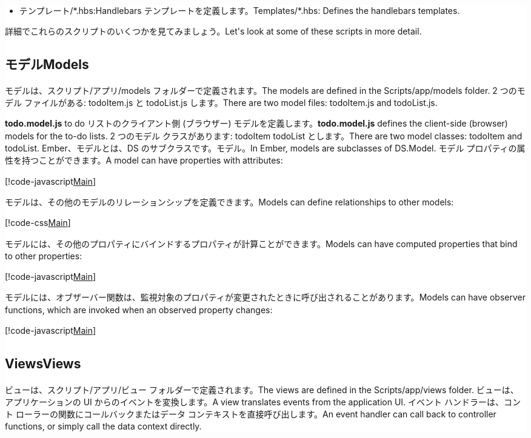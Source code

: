 - <span data-ttu-id="cf1b0-147">テンプレート/\*.hbs:Handlebars テンプレートを定義します。</span><span class="sxs-lookup"><span data-stu-id="cf1b0-147">Templates/\*.hbs: Defines the handlebars templates.</span></span>

<span data-ttu-id="cf1b0-148">詳細でこれらのスクリプトのいくつかを見てみましょう。</span><span class="sxs-lookup"><span data-stu-id="cf1b0-148">Let's look at some of these scripts in more detail.</span></span>

## <a name="models"></a><span data-ttu-id="cf1b0-149">モデル</span><span class="sxs-lookup"><span data-stu-id="cf1b0-149">Models</span></span>

<span data-ttu-id="cf1b0-150">モデルは、スクリプト/アプリ/models フォルダーで定義されます。</span><span class="sxs-lookup"><span data-stu-id="cf1b0-150">The models are defined in the Scripts/app/models folder.</span></span> <span data-ttu-id="cf1b0-151">2 つのモデル ファイルがある: todoItem.js と todoList.js します。</span><span class="sxs-lookup"><span data-stu-id="cf1b0-151">There are two model files: todoItem.js and todoList.js.</span></span>

<span data-ttu-id="cf1b0-152">**todo.model.js** to do リストのクライアント側 (ブラウザー) モデルを定義します。</span><span class="sxs-lookup"><span data-stu-id="cf1b0-152">**todo.model.js** defines the client-side (browser) models for the to-do lists.</span></span> <span data-ttu-id="cf1b0-153">2 つのモデル クラスがあります: todoItem todoList とします。</span><span class="sxs-lookup"><span data-stu-id="cf1b0-153">There are two model classes: todoItem and todoList.</span></span> <span data-ttu-id="cf1b0-154">Ember、モデルとは、DS のサブクラスです。モデル。</span><span class="sxs-lookup"><span data-stu-id="cf1b0-154">In Ember, models are subclasses of DS.Model.</span></span> <span data-ttu-id="cf1b0-155">モデル プロパティの属性を持つことができます。</span><span class="sxs-lookup"><span data-stu-id="cf1b0-155">A model can have properties with attributes:</span></span>

[!code-javascript[Main](emberjs-template/samples/sample1.js)]

<span data-ttu-id="cf1b0-156">モデルは、その他のモデルのリレーションシップを定義できます。</span><span class="sxs-lookup"><span data-stu-id="cf1b0-156">Models can define relationships to other models:</span></span>

[!code-css[Main](emberjs-template/samples/sample2.css)]

<span data-ttu-id="cf1b0-157">モデルには、その他のプロパティにバインドするプロパティが計算ことができます。</span><span class="sxs-lookup"><span data-stu-id="cf1b0-157">Models can have computed properties that bind to other properties:</span></span>

[!code-javascript[Main](emberjs-template/samples/sample3.js)]

<span data-ttu-id="cf1b0-158">モデルには、オブザーバー関数は、監視対象のプロパティが変更されたときに呼び出されることがあります。</span><span class="sxs-lookup"><span data-stu-id="cf1b0-158">Models can have observer functions, which are invoked when an observed property changes:</span></span>

[!code-javascript[Main](emberjs-template/samples/sample4.js)]

## <a name="views"></a><span data-ttu-id="cf1b0-159">Views</span><span class="sxs-lookup"><span data-stu-id="cf1b0-159">Views</span></span>

<span data-ttu-id="cf1b0-160">ビューは、スクリプト/アプリ/ビュー フォルダーで定義されます。</span><span class="sxs-lookup"><span data-stu-id="cf1b0-160">The views are defined in the Scripts/app/views folder.</span></span> <span data-ttu-id="cf1b0-161">ビューは、アプリケーションの UI からのイベントを変換します。</span><span class="sxs-lookup"><span data-stu-id="cf1b0-161">A view translates events from the application UI.</span></span> <span data-ttu-id="cf1b0-162">イベント ハンドラーは、コント ローラーの関数にコールバックまたはデータ コンテキストを直接呼び出します。</span><span class="sxs-lookup"><span data-stu-id="cf1b0-162">An event handler can call back to controller functions, or simply call the data context directly.</span></span>
